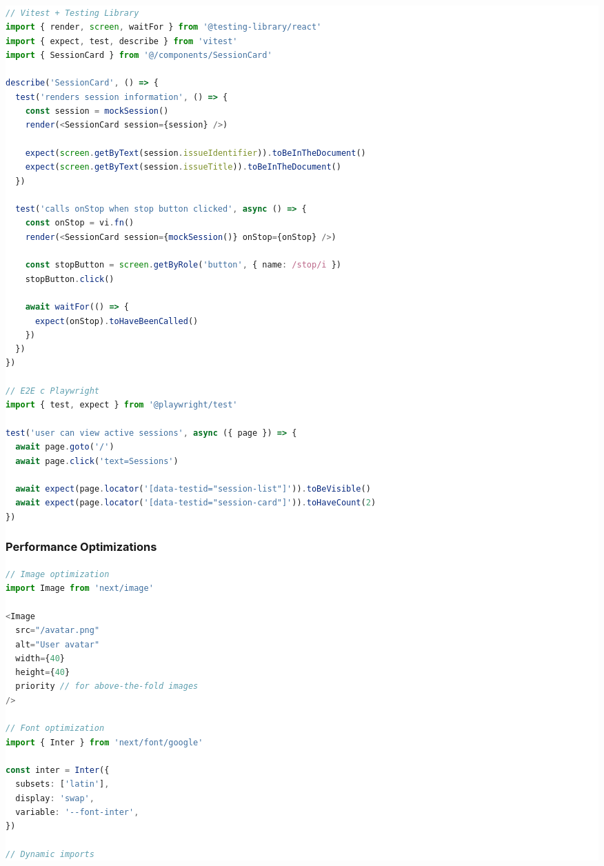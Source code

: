 ```typescript
// Vitest + Testing Library
import { render, screen, waitFor } from '@testing-library/react'
import { expect, test, describe } from 'vitest'
import { SessionCard } from '@/components/SessionCard'

describe('SessionCard', () => {
  test('renders session information', () => {
    const session = mockSession()
    render(<SessionCard session={session} />)
    
    expect(screen.getByText(session.issueIdentifier)).toBeInTheDocument()
    expect(screen.getByText(session.issueTitle)).toBeInTheDocument()
  })
  
  test('calls onStop when stop button clicked', async () => {
    const onStop = vi.fn()
    render(<SessionCard session={mockSession()} onStop={onStop} />)
    
    const stopButton = screen.getByRole('button', { name: /stop/i })
    stopButton.click()
    
    await waitFor(() => {
      expect(onStop).toHaveBeenCalled()
    })
  })
})

// E2E с Playwright
import { test, expect } from '@playwright/test'

test('user can view active sessions', async ({ page }) => {
  await page.goto('/')
  await page.click('text=Sessions')
  
  await expect(page.locator('[data-testid="session-list"]')).toBeVisible()
  await expect(page.locator('[data-testid="session-card"]')).toHaveCount(2)
})
```

### Performance Optimizations

```typescript
// Image optimization
import Image from 'next/image'

<Image
  src="/avatar.png"
  alt="User avatar"
  width={40}
  height={40}
  priority // for above-the-fold images
/>

// Font optimization
import { Inter } from 'next/font/google'

const inter = Inter({
  subsets: ['latin'],
  display: 'swap',
  variable: '--font-inter',
})

// Dynamic imports
```

  [Role.ADMIN]: [
  [Role.USER]: [
  [Role.VIEWER]: [